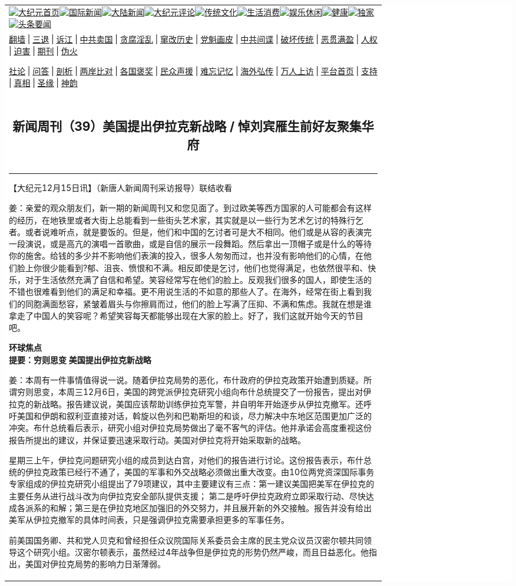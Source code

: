 <a name="1" id="1" target="_blank"></a><span id="1"></span>
<table align=center border="0"><tr><td colspan="2" VALIGN=TOP><a href="https://github.com/1992513/djy/blob/master/gb/nf1351518.md#1"><img src="https://raw.githubusercontent.com/1992513/www/master/t/djy/1.jpg" title="大纪元首页" alt="大纪元首页"></a><a href="https://github.com/1992513/djy/blob/master/gb/n24hr.md#1"><img src="https://raw.githubusercontent.com/1992513/www/master/t/djy/3.jpg" title="国际新闻" alt="国际新闻"></a><a href="https://github.com/1992513/djy/blob/master/gb/nsc413.md#1"><img src="https://raw.githubusercontent.com/1992513/www/master/t/djy/4.jpg" title="大陆新闻" alt="大陆新闻"></a><a href="https://github.com/1992513/djy/blob/master/gb/news392.md#1"><img src="https://raw.githubusercontent.com/1992513/www/master/t/djy/5.jpg" title="大纪元评论" alt="大纪元评论"></a><a href="https://github.com/1992513/djy/blob/master/gb/news2007.md#1"><img src="https://raw.githubusercontent.com/1992513/www/master/t/djy/6.jpg" title="传统文化" alt="传统文化"></a><a href="https://github.com/1992513/djy/blob/master/gb/news2008.md#1"><img src="https://raw.githubusercontent.com/1992513/www/master/t/djy/7.jpg" title="生活消费" alt="生活消费"></a><a href="https://github.com/1992513/djy/blob/master/gb/ncyule.md#1"><img src="https://raw.githubusercontent.com/1992513/www/master/t/djy/8.jpg" title="娱乐休闲" alt="娱乐休闲"></a><a href="https://github.com/1992513/djy/blob/master/gb/nsc1002.md#1"><img src="https://raw.githubusercontent.com/1992513/www/master/t/djy/9.jpg" title="健康" alt="健康"></a><a href="https://github.com/1992513/djy/blob/master/gb/nf6092.md#1"><img src="https://raw.githubusercontent.com/1992513/www/master/t/djy/10a.jpg" title="独家" alt="独家"></a><a href="https://github.com/1992513/djy/blob/master/gb/nf4514.md#1"><img src="https://raw.githubusercontent.com/1992513/www/master/t/djy/12a.jpg" title="头条要闻" alt="头条要闻"></a></td></tr>
<tr><td colspan="2" VALIGN=TOP><a target="_blank" href="https://github.com/1992513/www/blob/master/README.md?zsrh#1">翻墙</a> | <a target="_blank" href="https://github.com/1992513/djy/blob/master/gb/nf5657.md#1">三退</a> | <a target="_blank" href="https://github.com/1992513/djy/blob/master/gb/nf6124.md#1">诉江</a> | <a target="_blank" href="https://github.com/1992513/djy/blob/master/gb/nf1176117.md#1">中共卖国</a> | <a target="_blank" href="https://github.com/1992513/djy/blob/master/gb/nf5773.md#1">贪腐淫乱</a> | <a target="_blank" href="https://github.com/1992513/djy/blob/master/gb/nf1176115.md#1">窜改历史</a> | <a target="_blank" href="https://github.com/1992513/djy/blob/master/gb/nf1176107.md#1">党魁画皮</a> | <a target="_blank" href="https://github.com/1992513/djy/blob/master/gb/nf1320400.md#1">中共间谍</a> | <a target="_blank" href="https://github.com/1992513/djy/blob/master/gb/nf1176114.md#1">破坏传统</a> | <a target="_blank" href="https://github.com/1992513/ntdtv/blob/master/gb/prog447_1.md#1">恶贯满盈</a> | <a target="_blank" href="https://github.com/1992513/djy/blob/master/gb/ncid278.md#1">人权</a> | <a target="_blank" href="https://github.com/1992513/djy/blob/master/gb/nf1176111.md#1">迫害</a> | <a target="_blank" href="https://gitlab.com/szzdlab/mh-qikan/blob/master/README.md#1">期刊</a> | <a target="_blank" href="https://github.com/1992513/djy/blob/master/gb/nf5562.md#1">伪火</a></p><p><a target="_blank" href="https://github.com/1992513/djy/blob/master/gb/9p.md#1">社论</a> | <a target="_blank" href="https://github.com/1992513/djy/blob/master/gb/nf4378.md#1">问答</a> | <a target="_blank" href="https://github.com/1992513/djy/blob/master/gb/nf5792.md#1">剖析</a> | <a target="_blank" href="https://github.com/1992513/djy/blob/master/gb/nf5735.md#1">两岸比对</a> | <a target="_blank" href="https://github.com/1992513/djy/blob/master/gb/nf6119.md#1">各国褒奖</a> | <a target="_blank" href="https://github.com/1992513/djy/blob/master/gb/nf6120.md#1">民众声援</a> | <a target="_blank" href="https://github.com/1992513/djy/blob/master/gb/nf1188594.md#1">难忘记忆</a> | <a target="_blank" href="https://github.com/1992513/djy/blob/master/gb/nf3180.md#1">海外弘传</a> | <a target="_blank" href="https://github.com/1992513/djy/blob/master/gb/nf5410.md#1">万人上访</a> | <a target="_blank" href="https://github.com/1992513/www/blob/master/README.md?zsrh#1">平台首页</a> | <a target="_blank" href="https://github.com/1992513/djy/blob/master/gb/nf4386.md#1">支持</a> | <a target="_blank" href="https://github.com/1992513/djy/blob/master/gb/nf4389.md#1">真相</a> | <a target="_blank" href="https://github.com/1992513/djy/blob/master/gb/nf5790.md#1">圣缘</a> | <a target="_blank" href="https://github.com/1992513/djy/blob/master/gb/nf4786.md#1">神韵</a></td></tr>
<tr><td VALIGN=TOP width="626"><h2 align=center>新闻周刊（39）美国提出伊拉克新战略 / 悼刘宾雁生前好友聚集华府</h2>
<h6></h6>
<hr>
	<p>【大纪元12月15日讯】（新唐人新闻周刊采访报导）<ahref=http://www.ntdtv.com/xtr/clips/WeeklyNews/TVM-0039.ram>联结收看</a></p>
<p>姜：亲爱的观众朋友们，新一期的新闻周刊又和您见面了。到过欧美等西方国家的人可能都会有这样的经历，在地铁里或者大街上总能看到一些街头艺术家，其实就是以一些行为艺术乞讨的特殊行乞者。或者说难听点，就是要饭的。但是，他们和中国的乞讨者可是大不相同。他们或是从容的表演完一段演说，或是高亢的演唱一首歌曲，或是自信的展示一段舞蹈。然后拿出一顶帽子或是什么的等待你的施舍。给钱的多少并不影响他们表演的投入，很多人匆匆而过，也并没有影响他们的心情，在他们脸上你很少能看到?郁、沮丧、愤恨和不满。相反即使是乞讨，他们也觉得满足，也依然很平和、快乐，对于生活依然充满了自信和希望。笑容经常写在他们的脸上。反观我们很多的国人，即使生活的不错也很难看到他们的满足和幸福。更不用说生活的不如意的那些人了。在海外，经常在街上看到我们的同胞满面愁容，紧皱着眉头与你擦肩而过，他们的脸上写满了压抑、不满和焦虑。我就在想是谁拿走了中国人的笑容呢？希望笑容每天都能够出现在大家的脸上。好了，我们这就开始今天的节目吧。 </p>
<p><B>环球焦点 <br />提要：穷则思变 美国提出伊拉克新战略 </B></p>
<p>姜：本周有一件事情值得说一说。随着伊拉克局势的恶化，布什政府的伊拉克政策开始遭到质疑。所谓穷则思变，本周三12月6日，美国的跨党派伊拉克研究小组向布什总统提交了一份报告，提出对伊拉克的新战略。报告建议说，美国应该帮助训练伊拉克军警，并自明年开始逐步从伊拉克撤军。还呼吁美国和伊朗和叙利亚直接对话，斡旋以色列和巴勒斯坦的和谈，尽力解决中东地区范围更加广泛的冲突。布什总统看后表示，研究小组对伊拉克局势做出了毫不客气的评估。他并承诺会高度重视这份报告所提出的建议，并保证要迅速采取行动。美国对伊拉克将开始采取新的战略。 </p>
<p>星期三上午，伊拉克问题研究小组的成员到达白宫，对他们的报告进行讨论。这份报告表示，布什总统的伊拉克政策已经行不通了，美国的军事和外交战略必须做出重大改变。由10位两党资深国际事务专家组成的伊拉克研究小组提出了79项建议，其中主要建议有三点：第一建议美国把美军在伊拉克的主要任务从进行战斗改为向伊拉克安全部队提供支援； 第二是呼吁伊拉克政府立即采取行动、尽快达成各派系的和解；第三是在伊拉克地区加强旧的外交努力，并且展开新的外交接触。报告并没有给出美军从伊拉克撤军的具体时间表，只是强调伊拉克需要承担更多的军事任务。 </p>
<p>前美国国务卿、共和党人贝克和曾经担任众议院国际关系委员会主席的民主党众议员汉密尔顿共同领导这个研究小组。汉密尔顿表示，虽然经过4年战争但是伊拉克的形势仍然严峻，而且日益恶化。他指出，美国对伊拉克局势的影响力日渐薄弱。 </p>